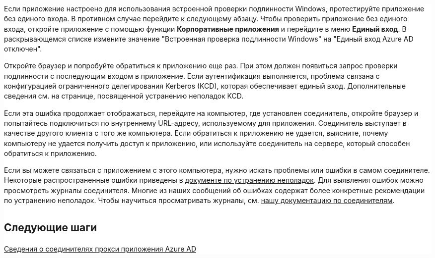 Если приложение настроено для использования встроенной проверки подлинности Windows, протестируйте приложение без единого входа. В противном случае перейдите к следующему абзацу. Чтобы проверить приложение без единого входа, откройте приложение с помощью функции **Корпоративные приложения** и перейдите в меню **Единый вход**. В раскрывающемся списке измените значение "Встроенная проверка подлинности Windows" на "Единый вход Azure AD отключен".

Откройте браузер и попробуйте обратиться к приложению еще раз. При этом должен появиться запрос проверки подлинности с последующим входом в приложение. Если аутентификация выполняется, проблема связана с конфигурацией ограниченного делегирования Kerberos (KCD), которая обеспечивает единый вход. Дополнительные сведения см. на странице, посвященной устранению неполадок KCD.

Если эта ошибка продолжает отображаться, перейдите на компьютер, где установлен соединитель, откройте браузер и попытайтесь подключиться по внутреннему URL-адресу, используемому для приложения. Соединитель выступает в качестве другого клиента с того же компьютера. Если обратиться к приложению не удается, выясните, почему компьютеру не удается получить доступ к приложению, или используйте соединитель на сервере, который способен обратиться к приложению.

Если вы можете связаться с приложением с этого компьютера, нужно искать проблемы или ошибки в самом соединителе. Некоторые распространенные ошибки приведены в [документе по устранению неполадок](application-proxy-troubleshoot.md#connector-errors). Для выявления ошибок можно просмотреть журналы соединителя. Многие из наших сообщений об ошибках содержат более конкретные рекомендации по устранению неполадок. Чтобы научиться просматривать журналы, см. [нашу документацию по соединителям](application-proxy-connectors.md#under-the-hood).

## <a name="next-steps"></a>Следующие шаги

[Сведения о соединителях прокси приложения Azure AD](application-proxy-connectors.md)
